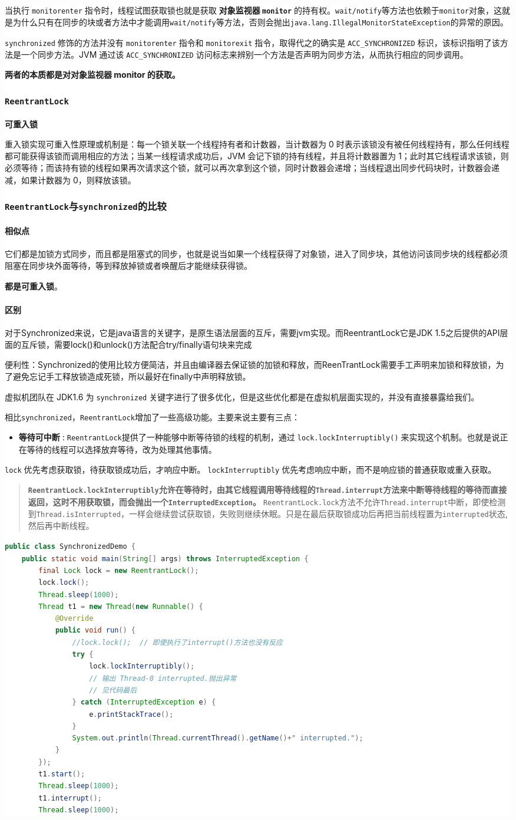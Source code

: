 当执行 `monitorenter` 指令时，线程试图获取锁也就是获取 **对象监视器 `monitor`** 的持有权。`wait/notify`等方法也依赖于`monitor`对象，这就是为什么只有在同步的块或者方法中才能调用`wait/notify`等方法，否则会抛出`java.lang.IllegalMonitorStateException`的异常的原因。

`synchronized` 修饰的方法并没有 `monitorenter` 指令和 `monitorexit` 指令，取得代之的确实是 `ACC_SYNCHRONIZED` 标识，该标识指明了该方法是一个同步方法。JVM 通过该 `ACC_SYNCHRONIZED` 访问标志来辨别一个方法是否声明为同步方法，从而执行相应的同步调用。

**两者的本质都是对对象监视器 monitor 的获取。**

### `ReentrantLock`

**可重入锁**

重入锁实现可重入性原理或机制是：每一个锁关联一个线程持有者和计数器，当计数器为 0 时表示该锁没有被任何线程持有，那么任何线程都可能获得该锁而调用相应的方法；当某一线程请求成功后，JVM 会记下锁的持有线程，并且将计数器置为 1；此时其它线程请求该锁，则必须等待；而该持有锁的线程如果再次请求这个锁，就可以再次拿到这个锁，同时计数器会递增；当线程退出同步代码块时，计数器会递减，如果计数器为 0，则释放该锁。

### `ReentrantLock`与`synchronized`的比较

#### 相似点

它们都是加锁方式同步，而且都是阻塞式的同步，也就是说当如果一个线程获得了对象锁，进入了同步块，其他访问该同步块的线程都必须阻塞在同步块外面等待，等到释放掉锁或者唤醒后才能继续获得锁。

**都是可重入锁**。

#### 区别

对于Synchronized来说，它是java语言的关键字，是原生语法层面的互斥，需要jvm实现。而ReentrantLock它是JDK 1.5之后提供的API层面的互斥锁，需要lock()和unlock()方法配合try/finally语句块来完成

便利性：Synchronized的使用比较方便简洁，并且由编译器去保证锁的加锁和释放，而ReenTrantLock需要手工声明来加锁和释放锁，为了避免忘记手工释放锁造成死锁，所以最好在finally中声明释放锁。

虚拟机团队在 JDK1.6 为 `synchronized` 关键字进行了很多优化，但是这些优化都是在虚拟机层面实现的，并没有直接暴露给我们。

相比`synchronized`，`ReentrantLock`增加了一些高级功能。主要来说主要有三点：

- **等待可中断** : `ReentrantLock`提供了一种能够中断等待锁的线程的机制，通过 `lock.lockInterruptibly()` 来实现这个机制。也就是说正在等待的线程可以选择放弃等待，改为处理其他事情。

`lock` 优先考虑获取锁，待获取锁成功后，才响应中断。
`lockInterruptibly` 优先考虑响应中断，而不是响应锁的普通获取或重入获取。

> **`ReentrantLock.lockInterruptibly`允许在等待时，由其它线程调用等待线程的`Thread.interrupt`方法来中断等待线程的等待而直接返回，这时不用获取锁，而会抛出一个`InterruptedException`。** `ReentrantLock.lock`方法不允许`Thread.interrupt`中断，即使检测到`Thread.isInterrupted`，一样会继续尝试获取锁，失败则继续休眠。只是在最后获取锁成功后再把当前线程置为`interrupted`状态,然后再中断线程。

```java
public class SynchronizedDemo {
    public static void main(String[] args) throws InterruptedException {
        final Lock lock = new ReentrantLock();
        lock.lock();
        Thread.sleep(1000);
        Thread t1 = new Thread(new Runnable() {
            @Override
            public void run() {
                //lock.lock();  // 即使执行了interrupt()方法也没有反应
                try {
                    lock.lockInterruptibly();  
                    // 输出 Thread-0 interrupted.抛出异常
                    // 见代码最后
                } catch (InterruptedException e) {
                    e.printStackTrace();
                }
                System.out.println(Thread.currentThread().getName()+" interrupted.");
            }
        });
        t1.start();
        Thread.sleep(1000);
        t1.interrupt();
        Thread.sleep(1000);
```